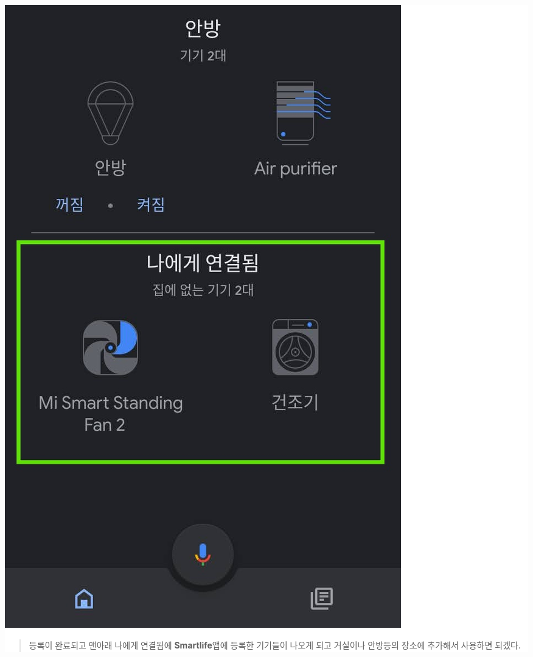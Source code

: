 ![remote](/img/living/review/googlehome6.jpg)
> 등록이 완료되고 맨아래 나에게 연결됨에 **Smartlife**앱에 등록한 기기들이 나오게 되고 거실이나 안방등의 장소에 추가해서 사용하면 되겠다.
